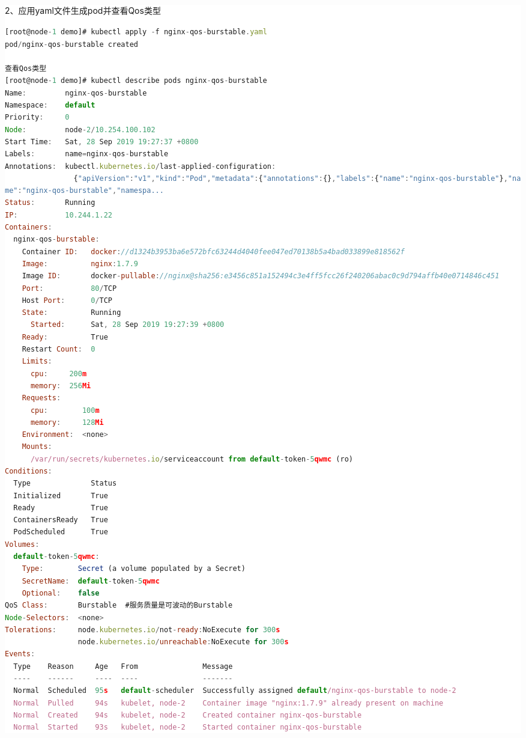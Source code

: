 2、应用yaml文件生成pod并查看Qos类型

```js
[root@node-1 demo]# kubectl apply -f nginx-qos-burstable.yaml 
pod/nginx-qos-burstable created

查看Qos类型
[root@node-1 demo]# kubectl describe pods nginx-qos-burstable 
Name:         nginx-qos-burstable
Namespace:    default
Priority:     0
Node:         node-2/10.254.100.102
Start Time:   Sat, 28 Sep 2019 19:27:37 +0800
Labels:       name=nginx-qos-burstable
Annotations:  kubectl.kubernetes.io/last-applied-configuration:
                {"apiVersion":"v1","kind":"Pod","metadata":{"annotations":{},"labels":{"name":"nginx-qos-burstable"},"name":"nginx-qos-burstable","namespa...
Status:       Running
IP:           10.244.1.22
Containers:
  nginx-qos-burstable:
    Container ID:   docker://d1324b3953ba6e572bfc63244d4040fee047ed70138b5a4bad033899e818562f
    Image:          nginx:1.7.9
    Image ID:       docker-pullable://nginx@sha256:e3456c851a152494c3e4ff5fcc26f240206abac0c9d794affb40e0714846c451
    Port:           80/TCP
    Host Port:      0/TCP
    State:          Running
      Started:      Sat, 28 Sep 2019 19:27:39 +0800
    Ready:          True
    Restart Count:  0
    Limits:
      cpu:     200m
      memory:  256Mi
    Requests:
      cpu:        100m
      memory:     128Mi
    Environment:  <none>
    Mounts:
      /var/run/secrets/kubernetes.io/serviceaccount from default-token-5qwmc (ro)
Conditions:
  Type              Status
  Initialized       True 
  Ready             True 
  ContainersReady   True 
  PodScheduled      True 
Volumes:
  default-token-5qwmc:
    Type:        Secret (a volume populated by a Secret)
    SecretName:  default-token-5qwmc
    Optional:    false
QoS Class:       Burstable  #服务质量是可波动的Burstable
Node-Selectors:  <none>
Tolerations:     node.kubernetes.io/not-ready:NoExecute for 300s
                 node.kubernetes.io/unreachable:NoExecute for 300s
Events:
  Type    Reason     Age   From               Message
  ----    ------     ----  ----               -------
  Normal  Scheduled  95s   default-scheduler  Successfully assigned default/nginx-qos-burstable to node-2
  Normal  Pulled     94s   kubelet, node-2    Container image "nginx:1.7.9" already present on machine
  Normal  Created    94s   kubelet, node-2    Created container nginx-qos-burstable
  Normal  Started    93s   kubelet, node-2    Started container nginx-qos-burstable
```